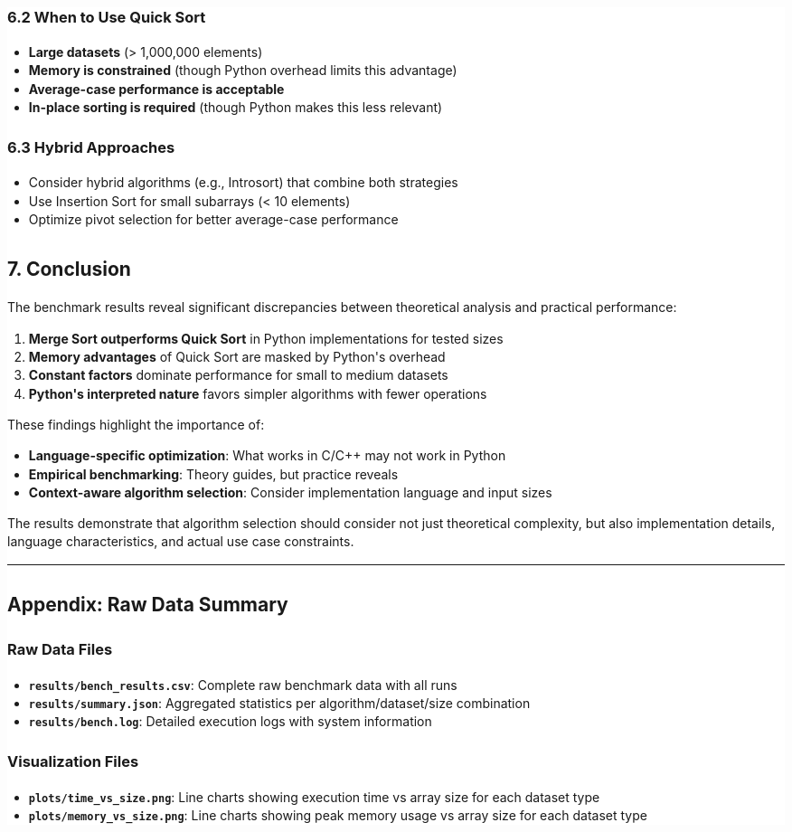 ### 6.2 When to Use Quick Sort
- **Large datasets** (> 1,000,000 elements)
- **Memory is constrained** (though Python overhead limits this advantage)
- **Average-case performance is acceptable**
- **In-place sorting is required** (though Python makes this less relevant)

### 6.3 Hybrid Approaches
- Consider hybrid algorithms (e.g., Introsort) that combine both strategies
- Use Insertion Sort for small subarrays (< 10 elements)
- Optimize pivot selection for better average-case performance

## 7. Conclusion

The benchmark results reveal significant discrepancies between theoretical analysis and practical performance:

1. **Merge Sort outperforms Quick Sort** in Python implementations for tested sizes
2. **Memory advantages** of Quick Sort are masked by Python's overhead
3. **Constant factors** dominate performance for small to medium datasets
4. **Python's interpreted nature** favors simpler algorithms with fewer operations

These findings highlight the importance of:
- **Language-specific optimization**: What works in C/C++ may not work in Python
- **Empirical benchmarking**: Theory guides, but practice reveals
- **Context-aware algorithm selection**: Consider implementation language and input sizes

The results demonstrate that algorithm selection should consider not just theoretical complexity, but also implementation details, language characteristics, and actual use case constraints.

---

## Appendix: Raw Data Summary

### Raw Data Files

- **`results/bench_results.csv`**: Complete raw benchmark data with all runs
- **`results/summary.json`**: Aggregated statistics per algorithm/dataset/size combination
- **`results/bench.log`**: Detailed execution logs with system information

### Visualization Files

- **`plots/time_vs_size.png`**: Line charts showing execution time vs array size for each dataset type
- **`plots/memory_vs_size.png`**: Line charts showing peak memory usage vs array size for each dataset type

